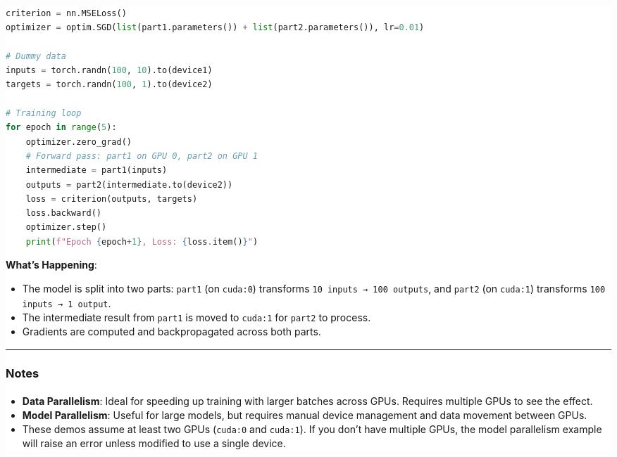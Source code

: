 ```python
criterion = nn.MSELoss()
optimizer = optim.SGD(list(part1.parameters()) + list(part2.parameters()), lr=0.01)

# Dummy data
inputs = torch.randn(100, 10).to(device1)
targets = torch.randn(100, 1).to(device2)

# Training loop
for epoch in range(5):
    optimizer.zero_grad()
    # Forward pass: part1 on GPU 0, part2 on GPU 1
    intermediate = part1(inputs)
    outputs = part2(intermediate.to(device2))
    loss = criterion(outputs, targets)
    loss.backward()
    optimizer.step()
    print(f"Epoch {epoch+1}, Loss: {loss.item()}")
```

**What’s Happening**:
- The model is split into two parts: `part1` (on `cuda:0`) transforms `10 inputs → 100 outputs`, and `part2` (on `cuda:1`) transforms `100 inputs → 1 output`.
- The intermediate result from `part1` is moved to `cuda:1` for `part2` to process.
- Gradients are computed and backpropagated across both parts.

---

### Notes
- **Data Parallelism**: Ideal for speeding up training with larger batches across GPUs. Requires multiple GPUs to see the effect.
- **Model Parallelism**: Useful for large models, but requires manual device management and data movement between GPUs.
- These demos assume at least two GPUs (`cuda:0` and `cuda:1`). If you don’t have multiple GPUs, the model parallelism example will raise an error unless modified to use a single device.
